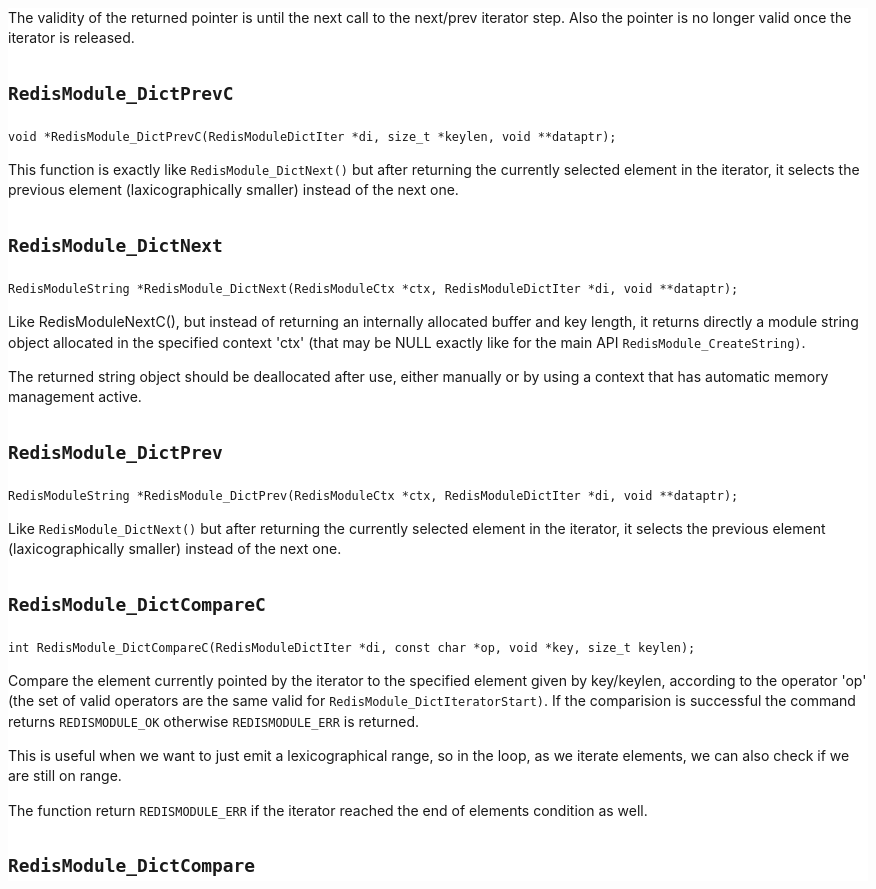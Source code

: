 The validity of the returned pointer is until the next call to the
next/prev iterator step. Also the pointer is no longer valid once the
iterator is released.

## `RedisModule_DictPrevC`

    void *RedisModule_DictPrevC(RedisModuleDictIter *di, size_t *keylen, void **dataptr);

This function is exactly like `RedisModule_DictNext()` but after returning
the currently selected element in the iterator, it selects the previous
element (laxicographically smaller) instead of the next one.

## `RedisModule_DictNext`

    RedisModuleString *RedisModule_DictNext(RedisModuleCtx *ctx, RedisModuleDictIter *di, void **dataptr);

Like RedisModuleNextC(), but instead of returning an internally allocated
buffer and key length, it returns directly a module string object allocated
in the specified context 'ctx' (that may be NULL exactly like for the main
API `RedisModule_CreateString)`.

The returned string object should be deallocated after use, either manually
or by using a context that has automatic memory management active.

## `RedisModule_DictPrev`

    RedisModuleString *RedisModule_DictPrev(RedisModuleCtx *ctx, RedisModuleDictIter *di, void **dataptr);

Like `RedisModule_DictNext()` but after returning the currently selected
element in the iterator, it selects the previous element (laxicographically
smaller) instead of the next one.

## `RedisModule_DictCompareC`

    int RedisModule_DictCompareC(RedisModuleDictIter *di, const char *op, void *key, size_t keylen);

Compare the element currently pointed by the iterator to the specified
element given by key/keylen, according to the operator 'op' (the set of
valid operators are the same valid for `RedisModule_DictIteratorStart)`.
If the comparision is successful the command returns `REDISMODULE_OK`
otherwise `REDISMODULE_ERR` is returned.

This is useful when we want to just emit a lexicographical range, so
in the loop, as we iterate elements, we can also check if we are still
on range.

The function return `REDISMODULE_ERR` if the iterator reached the
end of elements condition as well.

## `RedisModule_DictCompare`
